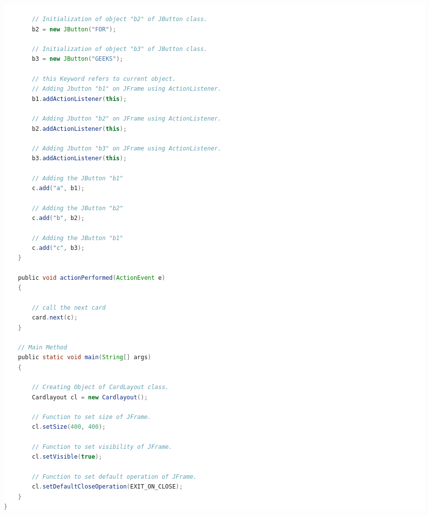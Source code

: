 ```java

        // Initialization of object "b2" of JButton class.
        b2 = new JButton("FOR");

        // Initialization of object "b3" of JButton class.
        b3 = new JButton("GEEKS");

        // this Keyword refers to current object.
        // Adding Jbutton "b1" on JFrame using ActionListener.
        b1.addActionListener(this);

        // Adding Jbutton "b2" on JFrame using ActionListener.
        b2.addActionListener(this);

        // Adding Jbutton "b3" on JFrame using ActionListener.
        b3.addActionListener(this);

        // Adding the JButton "b1"
        c.add("a", b1);

        // Adding the JButton "b2"
        c.add("b", b2);

        // Adding the JButton "b1"
        c.add("c", b3);
    }

    public void actionPerformed(ActionEvent e)
    {

        // call the next card
        card.next(c);
    }

    // Main Method
    public static void main(String[] args)
    {

        // Creating Object of CardLayout class.
        Cardlayout cl = new Cardlayout();

        // Function to set size of JFrame.
        cl.setSize(400, 400);

        // Function to set visibility of JFrame.
        cl.setVisible(true);

        // Function to set default operation of JFrame.
        cl.setDefaultCloseOperation(EXIT_ON_CLOSE);
    }
}
```
